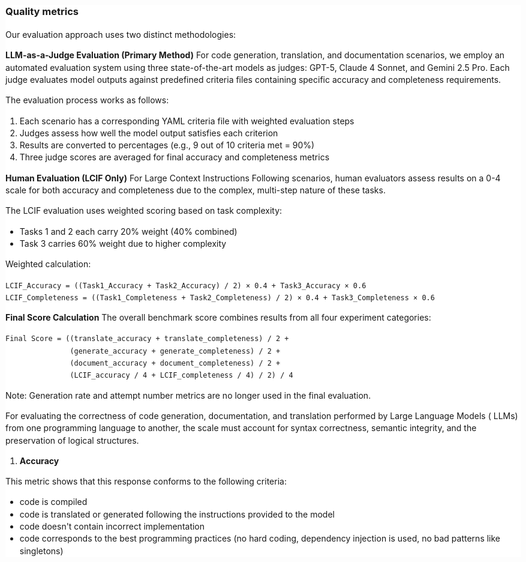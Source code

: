 ### Quality metrics

Our evaluation approach uses two distinct methodologies:

**LLM-as-a-Judge Evaluation (Primary Method)**
For code generation, translation, and documentation scenarios, we employ an automated evaluation system using three state-of-the-art models as judges: GPT-5, Claude 4 Sonnet, and Gemini 2.5 Pro. Each
judge evaluates model outputs against predefined criteria files containing specific accuracy and completeness requirements.

The evaluation process works as follows:

1. Each scenario has a corresponding YAML criteria file with weighted evaluation steps
2. Judges assess how well the model output satisfies each criterion
3. Results are converted to percentages (e.g., 9 out of 10 criteria met = 90%)
4. Three judge scores are averaged for final accuracy and completeness metrics

**Human Evaluation (LCIF Only)**
For Large Context Instructions Following scenarios, human evaluators assess results on a 0-4 scale for both accuracy and completeness due to the complex, multi-step nature of these tasks.

The LCIF evaluation uses weighted scoring based on task complexity:
- Tasks 1 and 2 each carry 20% weight (40% combined)
- Task 3 carries 60% weight due to higher complexity

Weighted calculation:
```
LCIF_Accuracy = ((Task1_Accuracy + Task2_Accuracy) / 2) × 0.4 + Task3_Accuracy × 0.6
LCIF_Completeness = ((Task1_Completeness + Task2_Completeness) / 2) × 0.4 + Task3_Completeness × 0.6
```

**Final Score Calculation**
The overall benchmark score combines results from all four experiment categories:

```
Final Score = ((translate_accuracy + translate_completeness) / 2 +
               (generate_accuracy + generate_completeness) / 2 +
               (document_accuracy + document_completeness) / 2 +
               (LCIF_accuracy / 4 + LCIF_completeness / 4) / 2) / 4
```

Note: Generation rate and attempt number metrics are no longer used in the final evaluation.

For evaluating the correctness of code generation, documentation, and translation performed by Large Language Models (
LLMs) from one programming language to another, the scale must account for syntax correctness, semantic integrity, and
the preservation of logical structures.

1. **Accuracy**

This metric shows that this response conforms to the following criteria:

- code is compiled
- code is translated or generated following the instructions provided to the model
- code doesn't contain incorrect implementation
- code corresponds to the best programming practices (no hard coding, dependency injection is used, no bad patterns like
  singletons)
